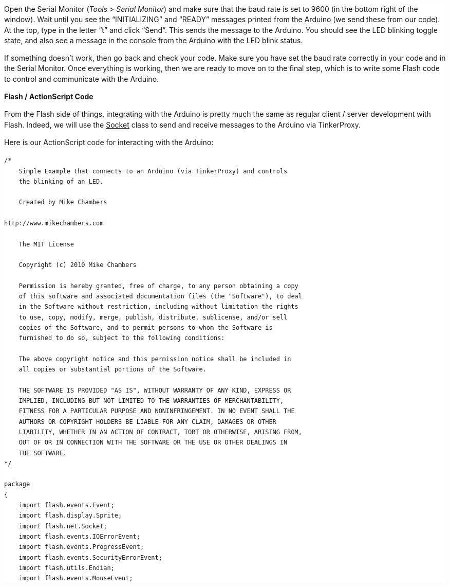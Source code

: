 Open the Serial Monitor (*Tools > Serial Monitor*) and make sure that the baud rate is set to 9600 (in the bottom right of the window). Wait until you see the &#8220;INITIALIZING&#8221; and &#8220;READY&#8221; messages printed from the Arduino (we send these from our code). At the top, type in the letter &#8220;t&#8221; and click &#8220;Send&#8221;. This sends the message to the Arduino. You should see the LED blinking toggle state, and also see a message in the console from the Arduino with the LED blink status.

If something doesn&#8217;t work, then go back and check your code. Make sure you have set the baud rate correctly in your code and in the Serial Monitor. Once everything is working, then we are ready to move on to the final step, which is to write some Flash code to control and communicate with the Arduino.

**Flash / ActionScript Code**

From the Flash side of things, integrating with the Arduino is pretty much the same as regular client / server development with Flash. Indeed, we will use the [Socket][19] class to send and receive messages to the Arduino via TinkerProxy.

Here is our ActionScript code for interacting with the Arduino:

    /*
    	Simple Example that connects to an Arduino (via TinkerProxy) and controls
    	the blinking of an LED.
    	
    	Created by Mike Chambers
    
    http://www.mikechambers.com
    
    	The MIT License
    
    	Copyright (c) 2010 Mike Chambers
    
    	Permission is hereby granted, free of charge, to any person obtaining a copy
    	of this software and associated documentation files (the "Software"), to deal
    	in the Software without restriction, including without limitation the rights
    	to use, copy, modify, merge, publish, distribute, sublicense, and/or sell
    	copies of the Software, and to permit persons to whom the Software is
    	furnished to do so, subject to the following conditions:
    
    	The above copyright notice and this permission notice shall be included in
    	all copies or substantial portions of the Software.
    
    	THE SOFTWARE IS PROVIDED "AS IS", WITHOUT WARRANTY OF ANY KIND, EXPRESS OR
    	IMPLIED, INCLUDING BUT NOT LIMITED TO THE WARRANTIES OF MERCHANTABILITY,
    	FITNESS FOR A PARTICULAR PURPOSE AND NONINFRINGEMENT. IN NO EVENT SHALL THE
    	AUTHORS OR COPYRIGHT HOLDERS BE LIABLE FOR ANY CLAIM, DAMAGES OR OTHER
    	LIABILITY, WHETHER IN AN ACTION OF CONTRACT, TORT OR OTHERWISE, ARISING FROM,
    	OUT OF OR IN CONNECTION WITH THE SOFTWARE OR THE USE OR OTHER DEALINGS IN
    	THE SOFTWARE.
    */
    
    package
    {
    	import flash.events.Event;
    	import flash.display.Sprite;
    	import flash.net.Socket;
    	import flash.events.IOErrorEvent;
    	import flash.events.ProgressEvent;
    	import flash.events.SecurityErrorEvent;
    	import flash.utils.Endian;
    	import flash.events.MouseEvent;
    	

 [1]: http://www.arduino.cc
 [2]: http://www.adafruit.com/index.php?main_page=index&cPath=17_21
 [3]: http://www.sparkfun.com/commerce/categories.php?c=103
 [4]: http://www.adafruit.com/index.php?main_page=product_info&cPath=17&products_id=50
 [5]: http://www.sparkfun.com/commerce/product_info.php?products_id=666
 [6]: http://www.adafruit.com/index.php?main_page=product_info&cPath=17&products_id=68
 [7]: http://www.sparkfun.com/commerce/product_info.php?products_id=9284
 [8]: http://arduino.cc/en/Main/ArduinoBoardDuemilanove
 [9]: http://arduino.cc/en/Main/Software
 [10]: http://code.google.com/p/tinkerit/wiki/TinkerProxy
 [11]: http://github.com/mikechambers/ExamplesByMesh/tree/master/Arduino/FlashArduinoGettingStarted/
 [12]: http://arduino.cc/en/Guide/HomePage
 [13]: http://arduino.cc/en/Guide/Windows
 [14]: http://arduino.cc/en/Guide/MacOSX
 [15]: http://www.arduino.cc/playground/Learning/Linux
 [16]: http://arduino.cc/en/Guide/Troubleshooting
 [17]: http://www.arduino.cc/playground/Interfacing/SerialNet
 [18]: http://code.google.com/p/tinkerit/downloads/list
 [19]: http://help.adobe.com/en_US/FlashPlatform/beta/reference/actionscript/3/flash/net/Socket.html?allClasses=1
 [20]: http://www.amazon.com/Getting-Started-Arduino-Make-Projects/dp/0596155514
 [21]: http://arduino.cc/en/Tutorial/HomePage
 [22]: http://arduino.cc/en/Reference/HomePage
 [23]: http://www.arduino.cc/cgi-bin/yabb2/YaBB.pl?board=interfacing
 [24]: http://www.arduino.cc/playground/Interfacing/Flash
 [25]: http://blog.kevinhoyt.org/?cat=29
 [26]: http://www.amazon.com/Getting-Started-Electronics-Forrest-Mims/dp/0945053282/ref=sr_1_1?ie=UTF8&s=books&qid=1280982691&sr=8-1
 [27]: http://www.amazon.com/MAKE-Electronics-Learning-Through-Discovery/dp/0596153740/ref=sr_1_1?ie=UTF8&s=books&qid=1280982679&sr=8-1